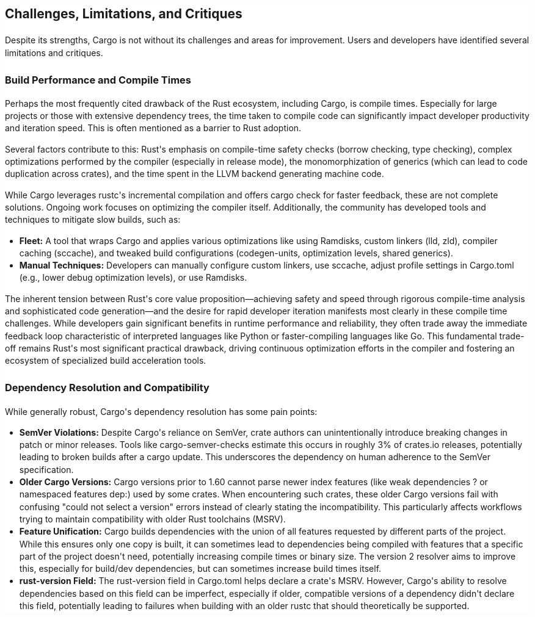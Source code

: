 ## Challenges, Limitations, and Critiques

Despite its strengths, Cargo is not without its challenges and areas for improvement. Users and developers have identified several limitations and critiques.

### Build Performance and Compile Times

Perhaps the most frequently cited drawback of the Rust ecosystem, including Cargo, is compile times. Especially for large projects or those with extensive dependency trees, the time taken to compile code can significantly impact developer productivity and iteration speed. This is often mentioned as a barrier to Rust adoption.

Several factors contribute to this: Rust's emphasis on compile-time safety checks (borrow checking, type checking), complex optimizations performed by the compiler (especially in release mode), the monomorphization of generics (which can lead to code duplication across crates), and the time spent in the LLVM backend generating machine code.

While Cargo leverages rustc's incremental compilation and offers cargo check for faster feedback, these are not complete solutions. Ongoing work focuses on optimizing the compiler itself. Additionally, the community has developed tools and techniques to mitigate slow builds, such as:

* **Fleet:** A tool that wraps Cargo and applies various optimizations like using Ramdisks, custom linkers (lld, zld), compiler caching (sccache), and tweaked build configurations (codegen-units, optimization levels, shared generics).  
* **Manual Techniques:** Developers can manually configure custom linkers, use sccache, adjust profile settings in Cargo.toml (e.g., lower debug optimization levels), or use Ramdisks.

The inherent tension between Rust's core value proposition—achieving safety and speed through rigorous compile-time analysis and sophisticated code generation—and the desire for rapid developer iteration manifests most clearly in these compile time challenges. While developers gain significant benefits in runtime performance and reliability, they often trade away the immediate feedback loop characteristic of interpreted languages like Python or faster-compiling languages like Go. This fundamental trade-off remains Rust's most significant practical drawback, driving continuous optimization efforts in the compiler and fostering an ecosystem of specialized build acceleration tools.

### Dependency Resolution and Compatibility

While generally robust, Cargo's dependency resolution has some pain points:

* **SemVer Violations:** Despite Cargo's reliance on SemVer, crate authors can unintentionally introduce breaking changes in patch or minor releases. Tools like cargo-semver-checks estimate this occurs in roughly 3% of crates.io releases, potentially leading to broken builds after a cargo update. This underscores the dependency on human adherence to the SemVer specification.  
* **Older Cargo Versions:** Cargo versions prior to 1.60 cannot parse newer index features (like weak dependencies ? or namespaced features dep:) used by some crates. When encountering such crates, these older Cargo versions fail with confusing "could not select a version" errors instead of clearly stating the incompatibility. This particularly affects workflows trying to maintain compatibility with older Rust toolchains (MSRV).  
* **Feature Unification:** Cargo builds dependencies with the union of all features requested by different parts of the project. While this ensures only one copy is built, it can sometimes lead to dependencies being compiled with features that a specific part of the project doesn't need, potentially increasing compile times or binary size. The version 2 resolver aims to improve this, especially for build/dev dependencies, but can sometimes increase build times itself.  
* **rust-version Field:** The rust-version field in Cargo.toml helps declare a crate's MSRV. However, Cargo's ability to resolve dependencies based on this field can be imperfect, especially if older, compatible versions of a dependency didn't declare this field, potentially leading to failures when building with an older rustc that should theoretically be supported.
